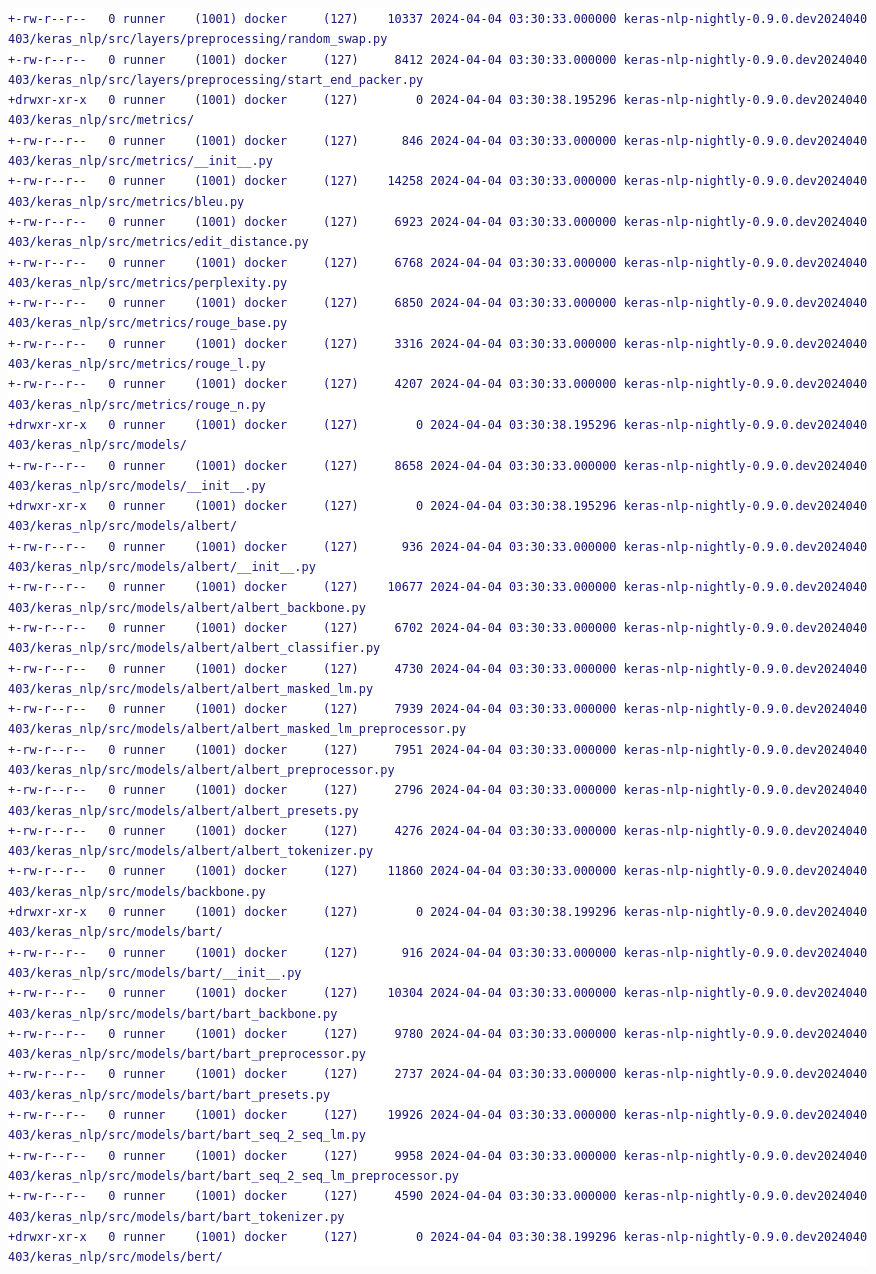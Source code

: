 ```diff
+-rw-r--r--   0 runner    (1001) docker     (127)    10337 2024-04-04 03:30:33.000000 keras-nlp-nightly-0.9.0.dev2024040403/keras_nlp/src/layers/preprocessing/random_swap.py
+-rw-r--r--   0 runner    (1001) docker     (127)     8412 2024-04-04 03:30:33.000000 keras-nlp-nightly-0.9.0.dev2024040403/keras_nlp/src/layers/preprocessing/start_end_packer.py
+drwxr-xr-x   0 runner    (1001) docker     (127)        0 2024-04-04 03:30:38.195296 keras-nlp-nightly-0.9.0.dev2024040403/keras_nlp/src/metrics/
+-rw-r--r--   0 runner    (1001) docker     (127)      846 2024-04-04 03:30:33.000000 keras-nlp-nightly-0.9.0.dev2024040403/keras_nlp/src/metrics/__init__.py
+-rw-r--r--   0 runner    (1001) docker     (127)    14258 2024-04-04 03:30:33.000000 keras-nlp-nightly-0.9.0.dev2024040403/keras_nlp/src/metrics/bleu.py
+-rw-r--r--   0 runner    (1001) docker     (127)     6923 2024-04-04 03:30:33.000000 keras-nlp-nightly-0.9.0.dev2024040403/keras_nlp/src/metrics/edit_distance.py
+-rw-r--r--   0 runner    (1001) docker     (127)     6768 2024-04-04 03:30:33.000000 keras-nlp-nightly-0.9.0.dev2024040403/keras_nlp/src/metrics/perplexity.py
+-rw-r--r--   0 runner    (1001) docker     (127)     6850 2024-04-04 03:30:33.000000 keras-nlp-nightly-0.9.0.dev2024040403/keras_nlp/src/metrics/rouge_base.py
+-rw-r--r--   0 runner    (1001) docker     (127)     3316 2024-04-04 03:30:33.000000 keras-nlp-nightly-0.9.0.dev2024040403/keras_nlp/src/metrics/rouge_l.py
+-rw-r--r--   0 runner    (1001) docker     (127)     4207 2024-04-04 03:30:33.000000 keras-nlp-nightly-0.9.0.dev2024040403/keras_nlp/src/metrics/rouge_n.py
+drwxr-xr-x   0 runner    (1001) docker     (127)        0 2024-04-04 03:30:38.195296 keras-nlp-nightly-0.9.0.dev2024040403/keras_nlp/src/models/
+-rw-r--r--   0 runner    (1001) docker     (127)     8658 2024-04-04 03:30:33.000000 keras-nlp-nightly-0.9.0.dev2024040403/keras_nlp/src/models/__init__.py
+drwxr-xr-x   0 runner    (1001) docker     (127)        0 2024-04-04 03:30:38.195296 keras-nlp-nightly-0.9.0.dev2024040403/keras_nlp/src/models/albert/
+-rw-r--r--   0 runner    (1001) docker     (127)      936 2024-04-04 03:30:33.000000 keras-nlp-nightly-0.9.0.dev2024040403/keras_nlp/src/models/albert/__init__.py
+-rw-r--r--   0 runner    (1001) docker     (127)    10677 2024-04-04 03:30:33.000000 keras-nlp-nightly-0.9.0.dev2024040403/keras_nlp/src/models/albert/albert_backbone.py
+-rw-r--r--   0 runner    (1001) docker     (127)     6702 2024-04-04 03:30:33.000000 keras-nlp-nightly-0.9.0.dev2024040403/keras_nlp/src/models/albert/albert_classifier.py
+-rw-r--r--   0 runner    (1001) docker     (127)     4730 2024-04-04 03:30:33.000000 keras-nlp-nightly-0.9.0.dev2024040403/keras_nlp/src/models/albert/albert_masked_lm.py
+-rw-r--r--   0 runner    (1001) docker     (127)     7939 2024-04-04 03:30:33.000000 keras-nlp-nightly-0.9.0.dev2024040403/keras_nlp/src/models/albert/albert_masked_lm_preprocessor.py
+-rw-r--r--   0 runner    (1001) docker     (127)     7951 2024-04-04 03:30:33.000000 keras-nlp-nightly-0.9.0.dev2024040403/keras_nlp/src/models/albert/albert_preprocessor.py
+-rw-r--r--   0 runner    (1001) docker     (127)     2796 2024-04-04 03:30:33.000000 keras-nlp-nightly-0.9.0.dev2024040403/keras_nlp/src/models/albert/albert_presets.py
+-rw-r--r--   0 runner    (1001) docker     (127)     4276 2024-04-04 03:30:33.000000 keras-nlp-nightly-0.9.0.dev2024040403/keras_nlp/src/models/albert/albert_tokenizer.py
+-rw-r--r--   0 runner    (1001) docker     (127)    11860 2024-04-04 03:30:33.000000 keras-nlp-nightly-0.9.0.dev2024040403/keras_nlp/src/models/backbone.py
+drwxr-xr-x   0 runner    (1001) docker     (127)        0 2024-04-04 03:30:38.199296 keras-nlp-nightly-0.9.0.dev2024040403/keras_nlp/src/models/bart/
+-rw-r--r--   0 runner    (1001) docker     (127)      916 2024-04-04 03:30:33.000000 keras-nlp-nightly-0.9.0.dev2024040403/keras_nlp/src/models/bart/__init__.py
+-rw-r--r--   0 runner    (1001) docker     (127)    10304 2024-04-04 03:30:33.000000 keras-nlp-nightly-0.9.0.dev2024040403/keras_nlp/src/models/bart/bart_backbone.py
+-rw-r--r--   0 runner    (1001) docker     (127)     9780 2024-04-04 03:30:33.000000 keras-nlp-nightly-0.9.0.dev2024040403/keras_nlp/src/models/bart/bart_preprocessor.py
+-rw-r--r--   0 runner    (1001) docker     (127)     2737 2024-04-04 03:30:33.000000 keras-nlp-nightly-0.9.0.dev2024040403/keras_nlp/src/models/bart/bart_presets.py
+-rw-r--r--   0 runner    (1001) docker     (127)    19926 2024-04-04 03:30:33.000000 keras-nlp-nightly-0.9.0.dev2024040403/keras_nlp/src/models/bart/bart_seq_2_seq_lm.py
+-rw-r--r--   0 runner    (1001) docker     (127)     9958 2024-04-04 03:30:33.000000 keras-nlp-nightly-0.9.0.dev2024040403/keras_nlp/src/models/bart/bart_seq_2_seq_lm_preprocessor.py
+-rw-r--r--   0 runner    (1001) docker     (127)     4590 2024-04-04 03:30:33.000000 keras-nlp-nightly-0.9.0.dev2024040403/keras_nlp/src/models/bart/bart_tokenizer.py
+drwxr-xr-x   0 runner    (1001) docker     (127)        0 2024-04-04 03:30:38.199296 keras-nlp-nightly-0.9.0.dev2024040403/keras_nlp/src/models/bert/
```